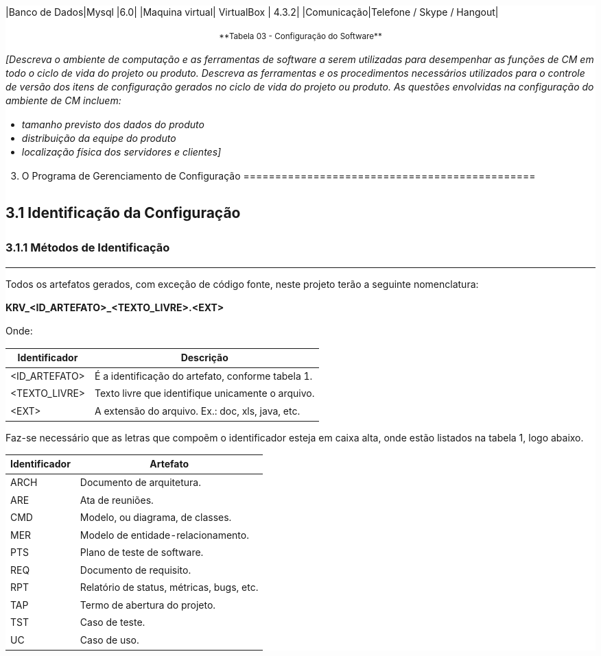 |Banco de Dados|Mysql	|6.0|
|Maquina virtual|	VirtualBox |	4.3.2|
|Comunicação|Telefone	/ Skype / Hangout|
<center><small>**Tabela 03 - Configuração do Software**</small></center>
</center>

_[Descreva o ambiente de computação e as ferramentas de software a serem utilizadas para desempenhar as funções de CM em todo o ciclo de vida do projeto ou produto._
_Descreva as ferramentas e os procedimentos necessários utilizados para o controle de versão dos itens de configuração gerados no ciclo de vida do projeto ou produto._
_As questões envolvidas na configuração do ambiente de CM incluem:_
* _tamanho previsto dos dados do produto_
* _distribuição da equipe do produto_
* _localização física dos servidores e clientes]_
 


3. O Programa de Gerenciamento de Configuração
==============================================

3.1 Identificação da Configuração
---------------------------------
### 3.1.1 Métodos de Identificação
----------------------------------

Todos os artefatos gerados, com exceção de código fonte, neste projeto terão a seguinte nomenclatura:

<b>KRV\_&lt;ID\_ARTEFATO&gt;\_&lt;TEXTO\_LIVRE&gt;.&lt;EXT&gt;</b>

Onde:

| Identificador        | Descrição                                         |
|----------------------|---------------------------------------------------|
| &lt;ID\_ARTEFATO&gt; | É a identificação do artefato, conforme tabela 1. |
| &lt;TEXTO\_LIVRE&gt; | Texto livre que identifique unicamente o arquivo. |
| &lt;EXT&gt;          | A extensão do arquivo. Ex.: doc, xls, java, etc.  |

Faz-se necessário que as letras que compoẽm o identificador esteja em caixa alta, onde estão listados na tabela 1, logo abaixo.

| Identificador        | Artefato                                          |
|----------------------|---------------------------------------------------|
| ARCH                 | Documento de arquitetura.                         |
| ARE                  | Ata de reuniões.                                  |
| CMD                  | Modelo, ou diagrama, de classes.                  |
| MER                  | Modelo de entidade-relacionamento.                |
| PTS                  | Plano de teste de software.                       |
| REQ                  | Documento de requisito.                           |
| RPT                  | Relatório de status, métricas, bugs, etc.         |
| TAP                  | Termo de abertura do projeto.                     |
| TST                  | Caso de teste.                                    |
| UC                   | Caso de uso.                                      |
